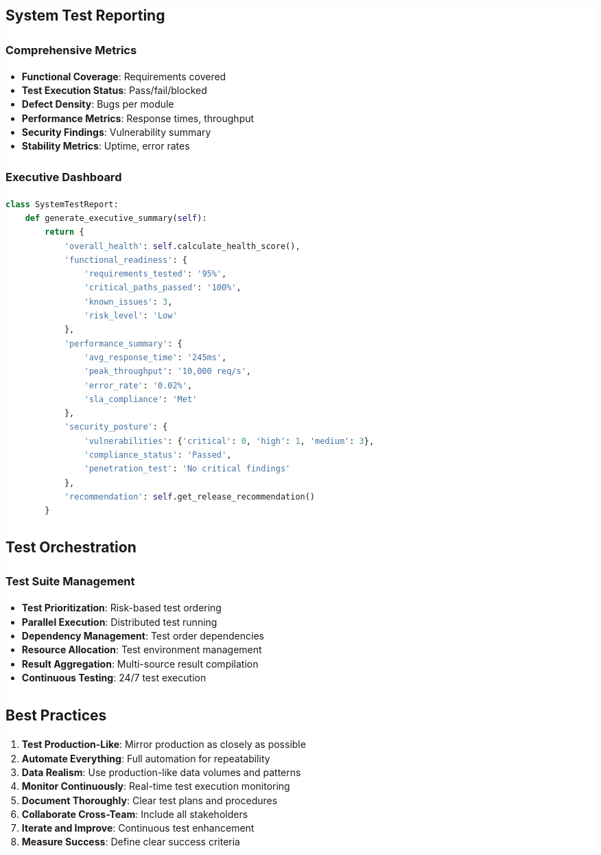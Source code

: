 ## System Test Reporting
### Comprehensive Metrics
- **Functional Coverage**: Requirements covered
- **Test Execution Status**: Pass/fail/blocked
- **Defect Density**: Bugs per module
- **Performance Metrics**: Response times, throughput
- **Security Findings**: Vulnerability summary
- **Stability Metrics**: Uptime, error rates

### Executive Dashboard
```python
class SystemTestReport:
    def generate_executive_summary(self):
        return {
            'overall_health': self.calculate_health_score(),
            'functional_readiness': {
                'requirements_tested': '95%',
                'critical_paths_passed': '100%',
                'known_issues': 3,
                'risk_level': 'Low'
            },
            'performance_summary': {
                'avg_response_time': '245ms',
                'peak_throughput': '10,000 req/s',
                'error_rate': '0.02%',
                'sla_compliance': 'Met'
            },
            'security_posture': {
                'vulnerabilities': {'critical': 0, 'high': 1, 'medium': 3},
                'compliance_status': 'Passed',
                'penetration_test': 'No critical findings'
            },
            'recommendation': self.get_release_recommendation()
        }
```

## Test Orchestration
### Test Suite Management
- **Test Prioritization**: Risk-based test ordering
- **Parallel Execution**: Distributed test running
- **Dependency Management**: Test order dependencies
- **Resource Allocation**: Test environment management
- **Result Aggregation**: Multi-source result compilation
- **Continuous Testing**: 24/7 test execution

## Best Practices
1. **Test Production-Like**: Mirror production as closely as possible
2. **Automate Everything**: Full automation for repeatability
3. **Data Realism**: Use production-like data volumes and patterns
4. **Monitor Continuously**: Real-time test execution monitoring
5. **Document Thoroughly**: Clear test plans and procedures
6. **Collaborate Cross-Team**: Include all stakeholders
7. **Iterate and Improve**: Continuous test enhancement
8. **Measure Success**: Define clear success criteria
